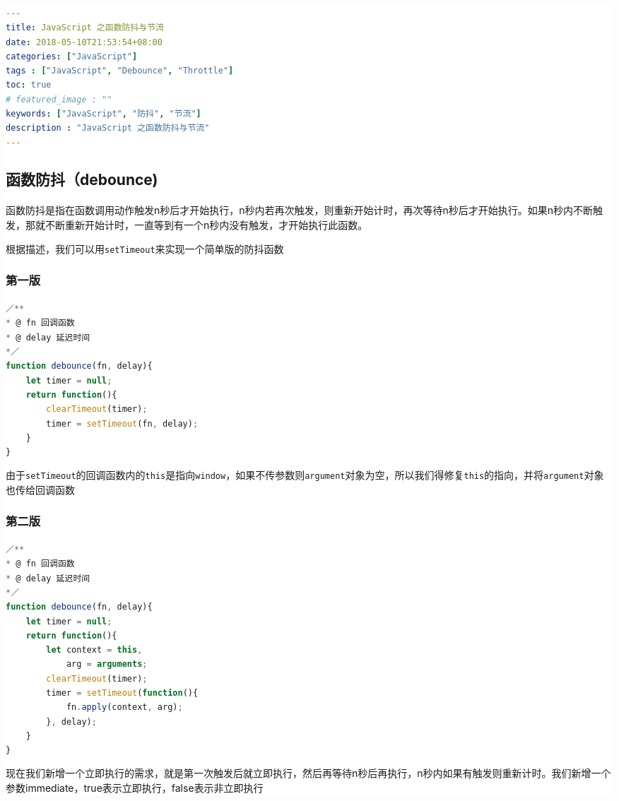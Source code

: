 ```yaml
---
title: JavaScript 之函数防抖与节流
date: 2018-05-10T21:53:54+08:00
categories: ["JavaScript"]
tags : ["JavaScript", "Debounce", "Throttle"]
toc: true
# featured_image : ""
keywords: ["JavaScript", "防抖", "节流"]
description : "JavaScript 之函数防抖与节流"
---
```



## 函数防抖（debounce)
函数防抖是指在函数调用动作触发n秒后才开始执行，n秒内若再次触发，则重新开始计时，再次等待n秒后才开始执行。如果n秒内不断触发，那就不断重新开始计时，一直等到有一个n秒内没有触发，才开始执行此函数。

根据描述，我们可以用`setTimeout`来实现一个简单版的防抖函数


### 第一版

```javascript
／**
* @ fn 回调函数
* @ delay 延迟时间
*／
function debounce(fn, delay){
    let timer = null;
    return function(){
        clearTimeout(timer);
        timer = setTimeout(fn, delay);
    }
}

```


由于`setTimeout`的回调函数内的`this`是指向`window`，如果不传参数则`argument`对象为空，所以我们得修复`this`的指向，并将`argument`对象也传给回调函数

### 第二版

```javascript
／**
* @ fn 回调函数
* @ delay 延迟时间
*／
function debounce(fn, delay){
    let timer = null;
    return function(){
        let context = this,
            arg = arguments;
        clearTimeout(timer);
        timer = setTimeout(function(){
            fn.apply(context, arg);
        }, delay);
    }
}

```
现在我们新增一个立即执行的需求，就是第一次触发后就立即执行，然后再等待n秒后再执行，n秒内如果有触发则重新计时。我们新增一个参数immediate，true表示立即执行，false表示非立即执行

